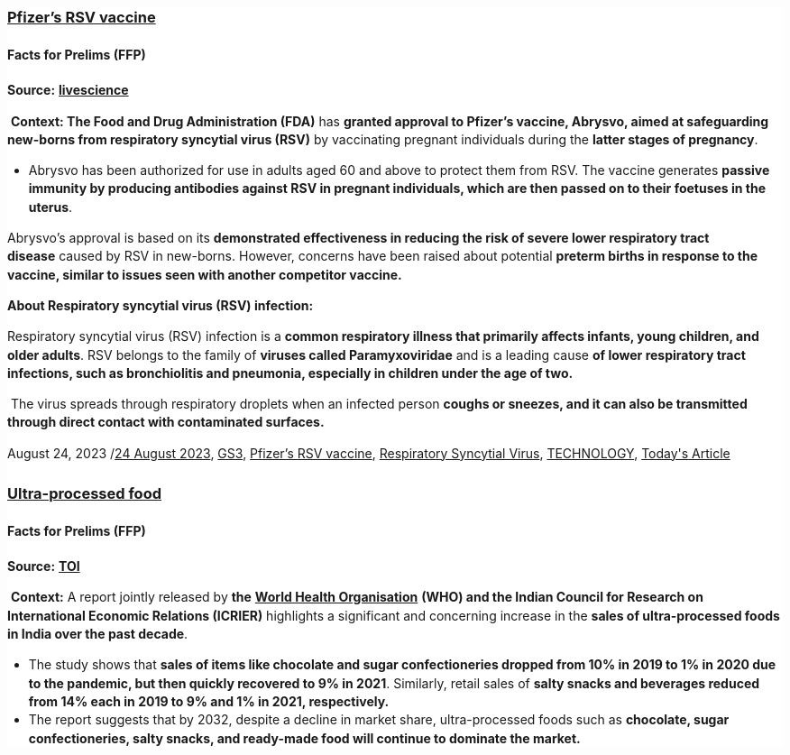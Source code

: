 ### [Pfizer’s RSV vaccine](https://www.insightsonindia.com/2023/08/24/pfizers-rsv-vaccine/)

#### **Facts for Prelims (FFP)**

**Source:** [**livescience**](https://www.livescience.com/health/viruses-infections-disease/fda-approves-1st-rsv-vaccine-for-use-in-pregnancy-to-stop-infection-in-newborns)

 **Context: The Food and Drug Administration (FDA)** has **granted approval to Pfizer’s vaccine, Abrysvo, aimed at safeguarding new-borns from respiratory syncytial virus (RSV)** by vaccinating pregnant individuals during the **latter stages of pregnancy**.

- Abrysvo has been authorized for use in adults aged 60 and above to protect them from RSV. The vaccine generates **passive immunity by producing antibodies against RSV in pregnant individuals, which are then passed on to their foetuses in the uterus**.

Abrysvo’s approval is based on its **demonstrated effectiveness in reducing the risk of severe lower respiratory tract disease** caused by RSV in new-borns. However, concerns have been raised about potential **preterm births in response to the vaccine, similar to issues seen with another competitor vaccine.**

**About Respiratory syncytial virus (RSV) infection:** 

Respiratory syncytial virus (RSV) infection is a **common respiratory illness that primarily affects infants, young children, and older adults**. RSV belongs to the family of **viruses called Paramyxoviridae** and is a leading cause **of lower respiratory tract infections, such as bronchiolitis and pneumonia, especially in children under the age of two.**

 The virus spreads through respiratory droplets when an infected person **coughs or sneezes, and it can also be transmitted through direct contact with contaminated surfaces.**

August 24, 2023 /[24 August 2023](https://www.insightsonindia.com/category/24-august-2023/ "24 August 2023"), [GS3](https://www.insightsonindia.com/tag/gs3/ "GS3"), [Pfizer’s RSV vaccine](https://www.insightsonindia.com/tag/pfizers-rsv-vaccine/ "Pfizer’s RSV vaccine"), [Respiratory Syncytial Virus](https://www.insightsonindia.com/tag/respiratory-syncytial-virus/ "Respiratory Syncytial Virus"), [TECHNOLOGY](https://www.insightsonindia.com/tag/technology/ "TECHNOLOGY"), [Today's Article](https://www.insightsonindia.com/category/today-article/ "Today's Article")

### [Ultra-processed food](https://www.insightsonindia.com/2023/08/24/ultra-processed-food/)

#### **Facts for Prelims (FFP)**

**Source:** [**TOI**](https://timesofindia.indiatimes.com/india/rapid-rise-of-ultra-processed-food-sale-in-india-in-10-years-worries-who/articleshow/102960362.cms?from=mdr)

 **Context:** A report jointly released by **the** [**World Health Organisation**](https://www.insightsonindia.com/international-relations/important-international-institutions-agencies-and-further-structure-mandate-etc/who/) **(WHO) and the Indian Council for Research on International Economic Relations (ICRIER)** highlights a significant and concerning increase in the **sales of ultra-processed foods in India over the past decade**.

- The study shows that **sales of items like chocolate and sugar confectioneries dropped from 10% in 2019 to 1% in 2020 due to the pandemic, but then quickly recovered to 9% in 2021**. Similarly, retail sales of **salty snacks and beverages reduced from 14% each in 2019 to 9% and 1% in 2021, respectively.**
- The report suggests that by 2032, despite a decline in market share, ultra-processed foods such as **chocolate, sugar confectioneries, salty snacks, and ready-made food will continue to dominate the market.**
